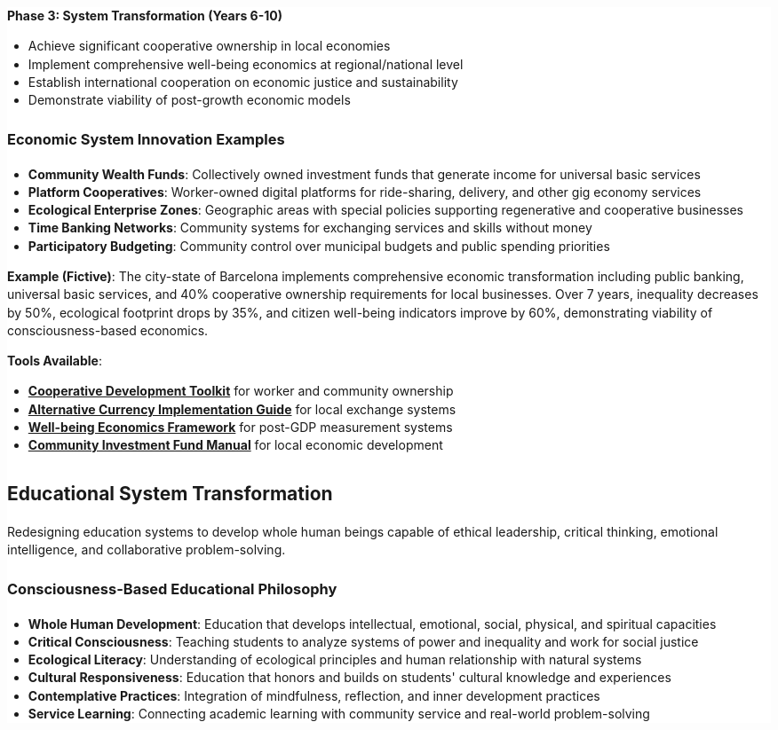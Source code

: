 **Phase 3: System Transformation (Years 6-10)**
- Achieve significant cooperative ownership in local economies
- Implement comprehensive well-being economics at regional/national level
- Establish international cooperation on economic justice and sustainability
- Demonstrate viability of post-growth economic models

### Economic System Innovation Examples
- **Community Wealth Funds**: Collectively owned investment funds that generate income for universal basic services
- **Platform Cooperatives**: Worker-owned digital platforms for ride-sharing, delivery, and other gig economy services
- **Ecological Enterprise Zones**: Geographic areas with special policies supporting regenerative and cooperative businesses
- **Time Banking Networks**: Community systems for exchanging services and skills without money
- **Participatory Budgeting**: Community control over municipal budgets and public spending priorities

**Example (Fictive)**: The city-state of Barcelona implements comprehensive economic transformation including public banking, universal basic services, and 40% cooperative ownership requirements for local businesses. Over 7 years, inequality decreases by 50%, ecological footprint drops by 35%, and citizen well-being indicators improve by 60%, demonstrating viability of consciousness-based economics.

**Tools Available**:
- **[Cooperative Development Toolkit](/frameworks/tools/consciousness/cooperative-development-toolkit-en.pdf)** for worker and community ownership
- **[Alternative Currency Implementation Guide](/frameworks/tools/consciousness/alternative-currency-guide-en.pdf)** for local exchange systems
- **[Well-being Economics Framework](/frameworks/tools/consciousness/wellbeing-economics-framework-en.pdf)** for post-GDP measurement systems
- **[Community Investment Fund Manual](/frameworks/tools/consciousness/community-investment-fund-en.pdf)** for local economic development

## <a id="educational-system-transformation"></a>Educational System Transformation

Redesigning education systems to develop whole human beings capable of ethical leadership, critical thinking, emotional intelligence, and collaborative problem-solving.

### Consciousness-Based Educational Philosophy
- **Whole Human Development**: Education that develops intellectual, emotional, social, physical, and spiritual capacities
- **Critical Consciousness**: Teaching students to analyze systems of power and inequality and work for social justice
- **Ecological Literacy**: Understanding of ecological principles and human relationship with natural systems
- **Cultural Responsiveness**: Education that honors and builds on students' cultural knowledge and experiences
- **Contemplative Practices**: Integration of mindfulness, reflection, and inner development practices
- **Service Learning**: Connecting academic learning with community service and real-world problem-solving
